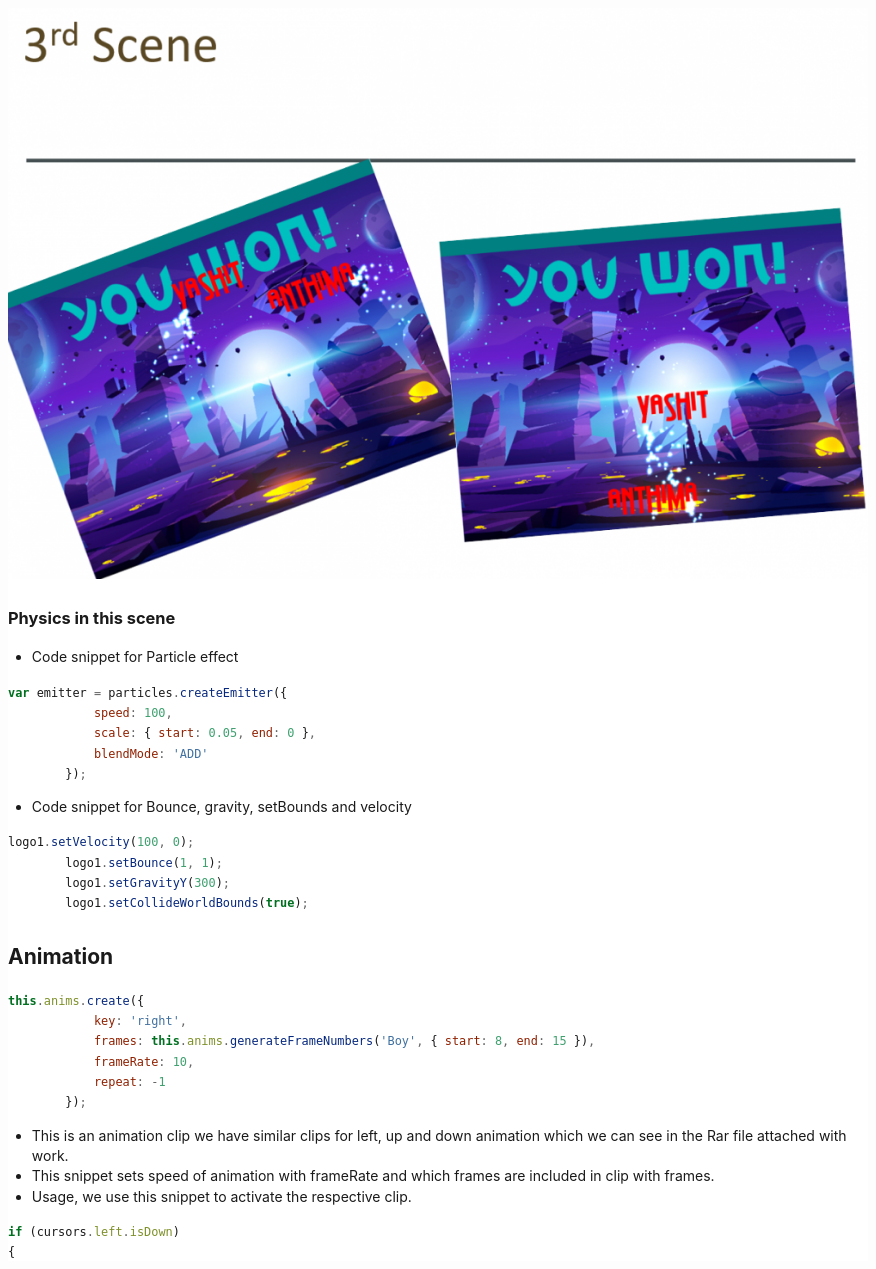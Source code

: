 ![Image of Scene3](https://github.com/RedMonkWorks/Phaser3/blob/main/3.png)
### Physics in this scene
* Code snippet for Particle effect
```javascript
var emitter = particles.createEmitter({
            speed: 100,
            scale: { start: 0.05, end: 0 },
            blendMode: 'ADD'
        });
```
* Code snippet for Bounce, gravity, setBounds and velocity
```javascript
logo1.setVelocity(100, 0);
        logo1.setBounce(1, 1);
        logo1.setGravityY(300);
        logo1.setCollideWorldBounds(true);
```

## Animation
```javascript
this.anims.create({
            key: 'right',
            frames: this.anims.generateFrameNumbers('Boy', { start: 8, end: 15 }),
            frameRate: 10,
            repeat: -1
        });
```
* This is an animation clip we have similar clips for left, up and down animation which we can see in the Rar file attached with work.
* This snippet sets speed of animation with frameRate and which frames are included in clip with frames.
* Usage, we use this snippet to activate the respective clip.
```javascript
if (cursors.left.isDown)
{
```